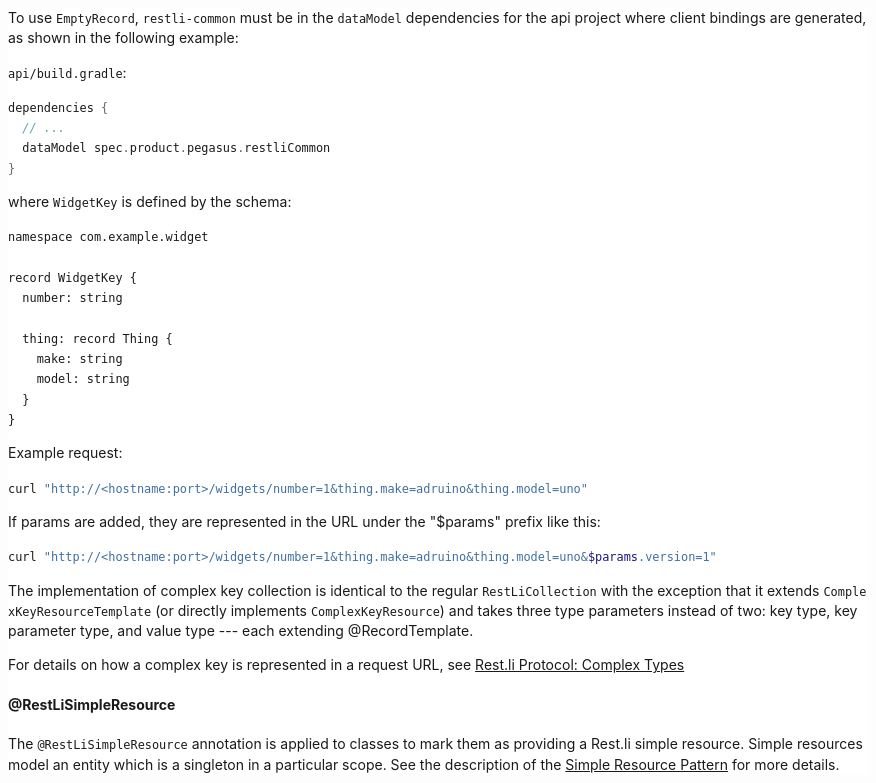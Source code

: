 To use `EmptyRecord`, `restli-common` must be in
the `dataModel` dependencies for the api project where client
bindings are generated, as shown in the following example:

`api/build.gradle`:

```gradle
dependencies {
  // ...
  dataModel spec.product.pegasus.restliCommon
}
```

where `WidgetKey` is defined by the schema:

```pdl
namespace com.example.widget

record WidgetKey {
  number: string

  thing: record Thing {
    make: string
    model: string
  }
}
```

Example request:

```bash 
curl "http://<hostname:port>/widgets/number=1&thing.make=adruino&thing.model=uno"
``` 

If params are added, they are represented in the URL under the
"$params" prefix like this:

```bash
curl "http://<hostname:port>/widgets/number=1&thing.make=adruino&thing.model=uno&$params.version=1"
``` 

The implementation of complex key collection is identical to the regular
`RestLiCollection` with the exception that it extends
`ComplexKeyResourceTemplate` (or directly implements
`ComplexKeyResource`) and takes three ﻿type parameters instead of two:
key type, key parameter type, and value type --- each extending
@RecordTemplate.

For details on how a complex key is represented in a request URL, see
[Rest.li Protocol: Complex Types](/rest.li/spec/protocol#complex-types)

#### @RestLiSimpleResource

The `@RestLiSimpleResource` annotation is applied to classes to mark
them as providing a Rest.li simple resource. Simple resources model an
entity which is a singleton in a particular scope. See the description
of the [Simple Resource Pattern](/rest.li/modeling/modeling#simple) for more details.

